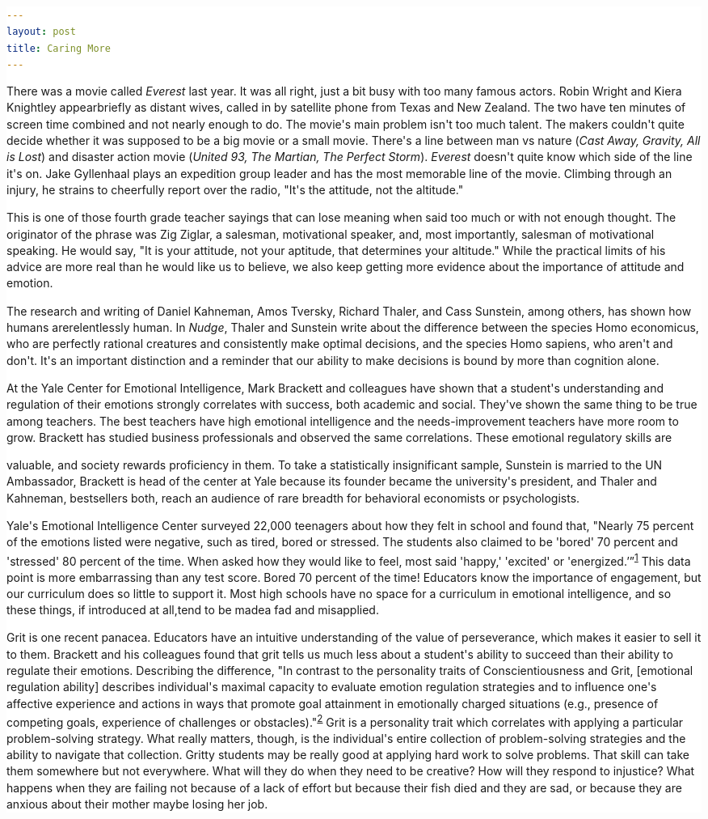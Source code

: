 ```yaml
---
layout: post
title: Caring More
---
```


There was a movie called _Everest_ last year. It was all right, just a bit busy with too many famous actors. Robin Wright and Kiera Knightley appearbriefly as distant wives, called in by satellite phone from Texas and New Zealand. The two have ten minutes of screen time combined and not nearly enough to do. The movie's main problem isn't too much talent. The makers couldn't quite decide whether it was supposed to be a big movie or a small movie. There's a line between man vs nature (_Cast Away, Gravity, All is Lost_) and disaster action movie (_United 93, The Martian, The Perfect Storm_). _Everest_ doesn't quite know which side of the line it's on. Jake Gyllenhaal plays an expedition group leader and has the most memorable line of the movie. Climbing through an injury, he strains to cheerfully report over the radio, "It's the attitude, not the altitude."

This is one of those fourth grade teacher sayings that can lose meaning when said too much or with not enough thought. The originator of the phrase was Zig Ziglar, a salesman, motivational speaker, and, most importantly, salesman of motivational speaking. He would say, "It is your attitude, not your aptitude, that determines your altitude." While the practical limits of his advice are more real than he would like us to believe, we also keep getting more evidence about the importance of attitude and emotion.

The research and writing of Daniel Kahneman, Amos Tversky, Richard Thaler, and Cass Sunstein, among others, has shown how humans arerelentlessly human. In _Nudge_, Thaler and Sunstein write about the difference between the species Homo economicus, who are perfectly rational creatures and consistently make optimal decisions, and the species Homo sapiens, who aren't and don't. It's an important distinction and a reminder that our ability to make decisions is bound by more than cognition alone.

At the Yale Center for Emotional Intelligence, Mark Brackett and colleagues have shown that a student's understanding and regulation of their emotions strongly correlates with success, both academic and social. They've shown the same thing to be true among teachers. The best teachers have high emotional intelligence and the needs-improvement teachers have more room to grow. Brackett has studied business professionals and observed the same correlations. These emotional regulatory skills are

valuable, and society rewards proficiency in them. To take a statistically insignificant sample, Sunstein is married to the UN Ambassador, Brackett is head of the center at Yale because its founder became the university's president, and Thaler and Kahneman, bestsellers both, reach an audience of rare breadth for behavioral economists or psychologists.

Yale's Emotional Intelligence Center surveyed 22,000 teenagers about how they felt in school and found that, "Nearly 75 percent of the emotions listed were negative, such as tired, bored or stressed. The students also claimed to be 'bored' 70 percent and 'stressed' 80 percent of the time. When asked how they would like to feel, most said 'happy,' 'excited' or 'energized.’”<sup id="a1">[1](#note1)</sup>  This data point is more embarrassing than any test score. Bored 70 percent of the time! Educators know the importance of engagement, but our curriculum does so little to support it. Most high schools have no space for a curriculum in emotional intelligence, and so these things, if introduced at all,tend to be madea fad and misapplied.

Grit is one recent panacea. Educators have an intuitive understanding of the value of perseverance, which makes it easier to sell it to them. Brackett and his colleagues found that grit tells us much less about a student's ability to succeed than their ability to regulate their emotions. Describing the difference, "In contrast to the personality traits of Conscientiousness and Grit, [emotional regulation ability] describes individual's maximal capacity to evaluate emotion regulation strategies and to influence one's affective experience and actions in ways that promote goal attainment in emotionally charged situations (e.g., presence of competing goals, experience of challenges or obstacles)."<sup id="a2">[2](#note2)</sup> Grit is a personality trait which correlates with applying a particular problem-solving strategy. What really matters, though, is the individual's entire collection of problem-solving strategies and the ability to navigate that collection. Gritty students may be really good at applying hard work to solve problems. That skill can take them somewhere but not everywhere. What will they do when they need to be creative? How will they respond to injustice? What happens when they are failing not because of a lack of effort but because their fish died and they are sad, or because they are anxious about their mother maybe losing her job.
